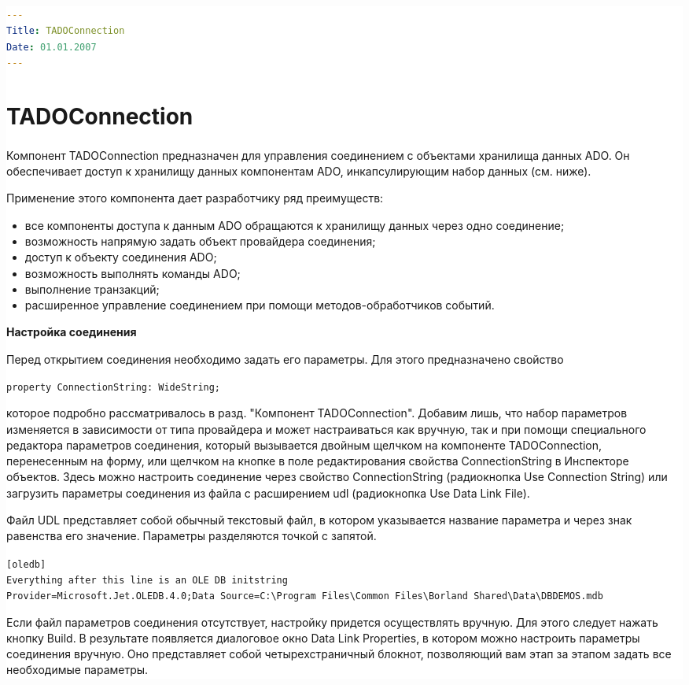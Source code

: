 ```yaml
---
Title: TADOConnection
Date: 01.01.2007
---
```



TADOConnection
==============

Компонент TADOConnection предназначен для управления соединением с
объектами хранилища данных ADO. Он обеспечивает доступ к хранилищу
данных компонентам ADO, инкапсулирующим набор данных (см. ниже).

Применение этого компонента дает разработчику ряд преимуществ:

- все компоненты доступа к данным ADO обращаются к хранилищу данных через одно соединение;
- возможность напрямую задать объект провайдера соединения;
- доступ к объекту соединения ADO;
- возможность выполнять команды ADO;
- выполнение транзакций;
- расширенное управление соединением при помощи методов-обработчиков событий.

**Настройка соединения**

Перед открытием соединения необходимо задать его параметры. Для этого
предназначено свойство

    property ConnectionString: WideString;

которое подробно рассматривалось в разд. "Компонент TADOConnection".
Добавим лишь, что набор параметров изменяется в зависимости от типа
провайдера и может настраиваться как вручную, так и при помощи
специального редактора параметров соединения, который вызывается двойным
щелчком на компоненте TADOConnection, перенесенным на форму, или щелчком
на кнопке в поле редактирования свойства ConnectionString в Инспекторе
объектов. Здесь можно настроить соединение через свойство
ConnectionString (радиокнопка Use Connection String) или загрузить
параметры соединения из файла с расширением udl (радиокнопка Use Data
Link File).

Файл UDL  представляет собой обычный текстовый файл, в котором
указывается название параметра и через знак равенства его значение.
Параметры разделяются точкой с запятой.

    [oledb]
    Everything after this line is an OLE DB initstring
    Provider=Microsoft.Jet.OLEDB.4.0;Data Source=C:\Program Files\Common Files\Borland Shared\Data\DBDEMOS.mdb

Если файл параметров соединения отсутствует, настройку придется
осуществлять вручную. Для этого следует нажать кнопку Build. В
результате появляется диалоговое окно Data Link Properties, в котором
можно настроить параметры соединения вручную. Оно представляет собой
четырехстраничный блокнот, позволяющий вам этап за этапом задать все
необходимые параметры.
